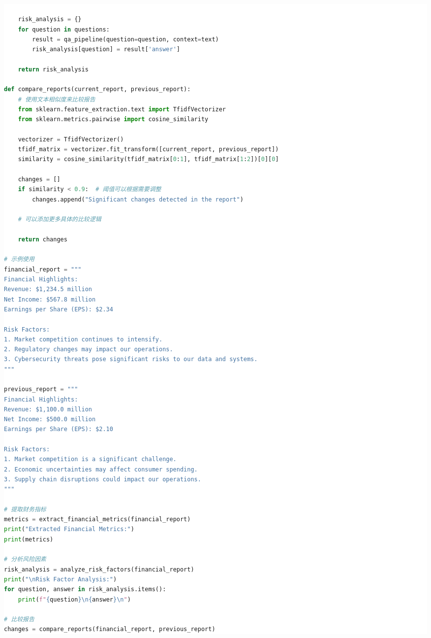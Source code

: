```python
    
    risk_analysis = {}
    for question in questions:
        result = qa_pipeline(question=question, context=text)
        risk_analysis[question] = result['answer']
    
    return risk_analysis

def compare_reports(current_report, previous_report):
    # 使用文本相似度来比较报告
    from sklearn.feature_extraction.text import TfidfVectorizer
    from sklearn.metrics.pairwise import cosine_similarity
    
    vectorizer = TfidfVectorizer()
    tfidf_matrix = vectorizer.fit_transform([current_report, previous_report])
    similarity = cosine_similarity(tfidf_matrix[0:1], tfidf_matrix[1:2])[0][0]
    
    changes = []
    if similarity < 0.9:  # 阈值可以根据需要调整
        changes.append("Significant changes detected in the report")
    
    # 可以添加更多具体的比较逻辑
    
    return changes

# 示例使用
financial_report = """
Financial Highlights:
Revenue: $1,234.5 million
Net Income: $567.8 million
Earnings per Share (EPS): $2.34

Risk Factors:
1. Market competition continues to intensify.
2. Regulatory changes may impact our operations.
3. Cybersecurity threats pose significant risks to our data and systems.
"""

previous_report = """
Financial Highlights:
Revenue: $1,100.0 million
Net Income: $500.0 million
Earnings per Share (EPS): $2.10

Risk Factors:
1. Market competition is a significant challenge.
2. Economic uncertainties may affect consumer spending.
3. Supply chain disruptions could impact our operations.
"""

# 提取财务指标
metrics = extract_financial_metrics(financial_report)
print("Extracted Financial Metrics:")
print(metrics)

# 分析风险因素
risk_analysis = analyze_risk_factors(financial_report)
print("\nRisk Factor Analysis:")
for question, answer in risk_analysis.items():
    print(f"{question}\n{answer}\n")

# 比较报告
changes = compare_reports(financial_report, previous_report)
```